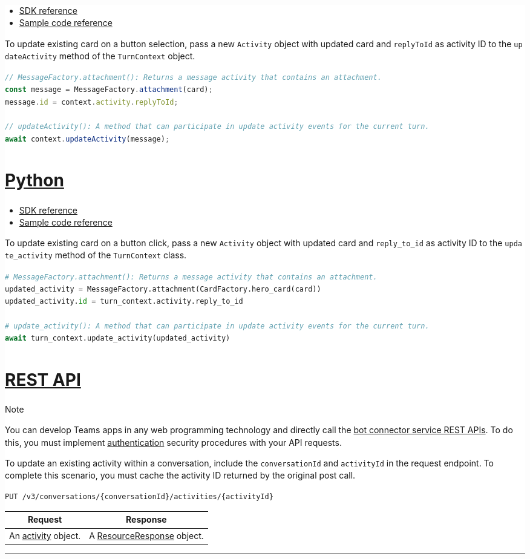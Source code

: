 - [SDK reference](/javascript/api/botbuilder-core/turncontext#botbuilder-core-turncontext-updateactivity)
- [Sample code reference](https://github.com/OfficeDev/Microsoft-Teams-Samples/blob/main/samples/bot-conversation/nodejs/bots/teamsConversationBot.js#L162)

To update existing card on a button selection, pass a new `Activity` object with updated card and `replyToId` as activity ID to the `updateActivity` method of the `TurnContext` object.

```typescript
// MessageFactory.attachment(): Returns a message activity that contains an attachment.
const message = MessageFactory.attachment(card);
message.id = context.activity.replyToId;

// updateActivity(): A method that can participate in update activity events for the current turn.
await context.updateActivity(message);
```

# [Python](#tab/python)

- [SDK reference](/python/api/botbuilder-core/botbuilder.core.turncontext?view=botbuilder-py-latest&preserve-view=true#botbuilder-core-turncontext-update-activity)
- [Sample code reference](https://github.com/OfficeDev/Microsoft-Teams-Samples/blob/main/samples/bot-conversation/python/bots/teams_conversation_bot.py#L156)

To update existing card on a button click, pass a new `Activity` object with updated card and `reply_to_id` as activity ID to the `update_activity` method of the `TurnContext` class.

```python
# MessageFactory.attachment(): Returns a message activity that contains an attachment.
updated_activity = MessageFactory.attachment(CardFactory.hero_card(card))
updated_activity.id = turn_context.activity.reply_to_id

# update_activity(): A method that can participate in update activity events for the current turn.
await turn_context.update_activity(updated_activity)
```

# [REST API](#tab/rest)

> [!NOTE]
> You can develop Teams apps in any web programming technology and directly call the [bot connector service REST APIs](/azure/bot-service/rest-api/bot-framework-rest-connector-api-reference?view=azure-bot-service-4.0&preserve-view=true). To do this, you must implement [authentication](/azure/bot-service/rest-api/bot-framework-rest-connector-authentication?view=azure-bot-service-4.0&preserve-view=true) security procedures with your API requests.

To update an existing activity within a conversation, include the `conversationId` and `activityId` in the request endpoint. To complete this scenario, you must cache the activity ID returned by the original post call.

```http
PUT /v3/conversations/{conversationId}/activities/{activityId}
```

|Request |Response |
|----|----|
| An [activity](/azure/bot-service/rest-api/bot-framework-rest-connector-api-reference?view=azure-bot-service-4.0&preserve-view=true#activity-object) object. | A [ResourceResponse](/azure/bot-service/rest-api/bot-framework-rest-connector-api-reference?view=azure-bot-service-4.0&preserve-view=true#resourceresponse-object) object. |

---